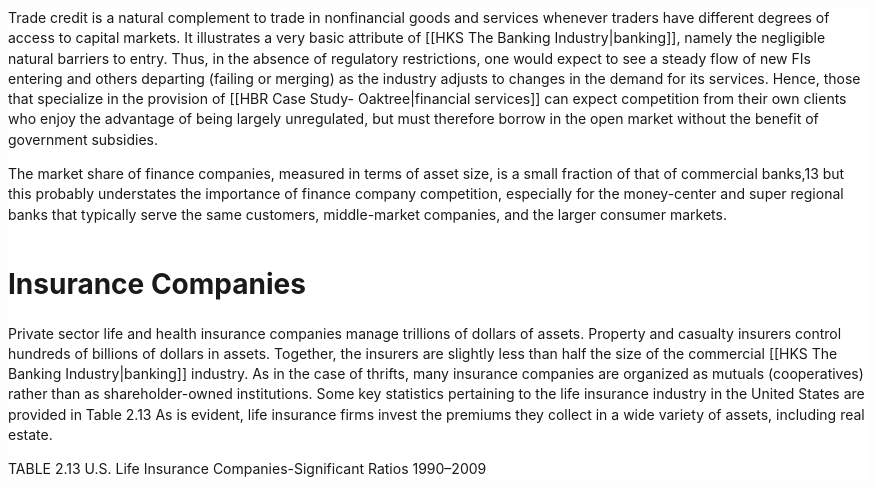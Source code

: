 Trade credit is a natural complement to trade in nonfinancial goods and services whenever traders have different degrees of access to capital markets. It illustrates a very basic attribute of [[HKS The Banking Industry|banking]], namely the negligible natural barriers to entry. Thus, in the absence of regulatory restrictions, one would expect to see a steady flow of new FIs entering and others departing (failing or merging) as the industry adjusts to changes in the demand for its services. Hence, those that specialize in the provision of [[HBR Case Study- Oaktree|financial services]] can expect competition from their own clients who enjoy the advantage of being largely unregulated, but must therefore borrow in the open market without the benefit of government subsidies.  

The market share of finance companies, measured in terms of asset size, is a small fraction of that of commercial banks,13 but this probably understates the importance of finance company competition, especially for the money-center and super regional banks that typically serve the same customers, middle-market companies, and the larger consumer markets.  

# Insurance Companies  

Private sector life and health insurance companies manage trillions of dollars of assets. Property and casualty insurers control hundreds of billions of dollars in assets. Together, the insurers are slightly less than half the size of the commercial [[HKS The Banking Industry|banking]] industry. As in the case of thrifts, many insurance companies are organized as mutuals (cooperatives) rather than as shareholder-owned institutions. Some key statistics pertaining to the life insurance industry in the United States are provided in Table 2.13  As is evident, life insurance firms invest the premiums they collect in a wide variety of assets, including real estate.  

TABLE 2.13 U.S. Life Insurance Companies-Significant Ratios 1990–2009   

